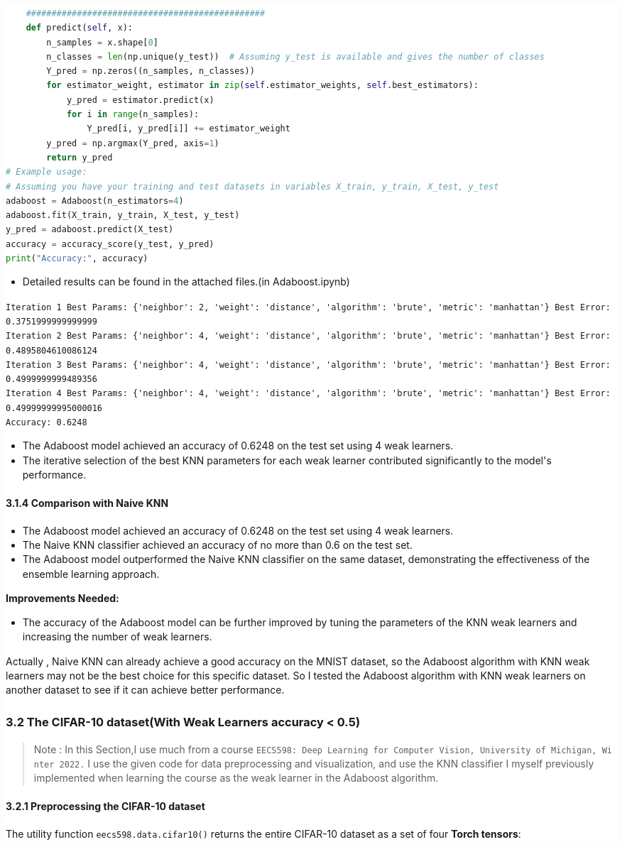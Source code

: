 ```python
    ###############################################
    def predict(self, x):
        n_samples = x.shape[0]
        n_classes = len(np.unique(y_test))  # Assuming y_test is available and gives the number of classes
        Y_pred = np.zeros((n_samples, n_classes))
        for estimator_weight, estimator in zip(self.estimator_weights, self.best_estimators):
            y_pred = estimator.predict(x)
            for i in range(n_samples):
                Y_pred[i, y_pred[i]] += estimator_weight
        y_pred = np.argmax(Y_pred, axis=1)
        return y_pred
# Example usage:
# Assuming you have your training and test datasets in variables X_train, y_train, X_test, y_test
adaboost = Adaboost(n_estimators=4)
adaboost.fit(X_train, y_train, X_test, y_test)
y_pred = adaboost.predict(X_test)
accuracy = accuracy_score(y_test, y_pred)
print("Accuracy:", accuracy)
```
* Detailed results can be found in the attached files.(in Adaboost.ipynb)
```
Iteration 1 Best Params: {'neighbor': 2, 'weight': 'distance', 'algorithm': 'brute', 'metric': 'manhattan'} Best Error: 0.3751999999999999
Iteration 2 Best Params: {'neighbor': 4, 'weight': 'distance', 'algorithm': 'brute', 'metric': 'manhattan'} Best Error: 0.4895804610086124
Iteration 3 Best Params: {'neighbor': 4, 'weight': 'distance', 'algorithm': 'brute', 'metric': 'manhattan'} Best Error: 0.4999999999489356
Iteration 4 Best Params: {'neighbor': 4, 'weight': 'distance', 'algorithm': 'brute', 'metric': 'manhattan'} Best Error: 0.49999999995000016
Accuracy: 0.6248
```
* The Adaboost model achieved an accuracy of 0.6248 on the test set using 4 weak learners.
* The iterative selection of the best KNN parameters for each weak learner contributed significantly to the model's performance.

#### 3.1.4 Comparison with Naive KNN
* The Adaboost model achieved an accuracy of 0.6248 on the test set using 4 weak learners.
* The Naive KNN classifier achieved an accuracy of no more than 0.6 on the test set.
* The Adaboost model outperformed the Naive KNN classifier on the same dataset, demonstrating the effectiveness of the ensemble learning approach.

**Improvements Needed:**
* The accuracy of the Adaboost model can be further improved by tuning the parameters of the KNN weak learners and increasing the number of weak learners.

Actually , Naive KNN can already achieve a good accuracy on the MNIST dataset, so the Adaboost algorithm with KNN weak learners may not be the best choice for this specific dataset. 
So I tested the Adaboost algorithm with KNN weak learners on another dataset to see if it can achieve better performance.

### 3.2 The CIFAR-10 dataset(With Weak Learners accuracy  < 0.5)
> Note : In this Section,I use much from a course `EECS598: Deep Learning for Computer Vision, University of Michigan, Winter 2022.` I use the given code for data preprocessing and visualization, and use the KNN classifier I myself previously implemented when learning the course as the weak learner in the Adaboost algorithm.
#### 3.2.1 Preprocessing the CIFAR-10 dataset
The utility function `eecs598.data.cifar10()` returns the entire CIFAR-10 dataset as a set of four **Torch tensors**:
